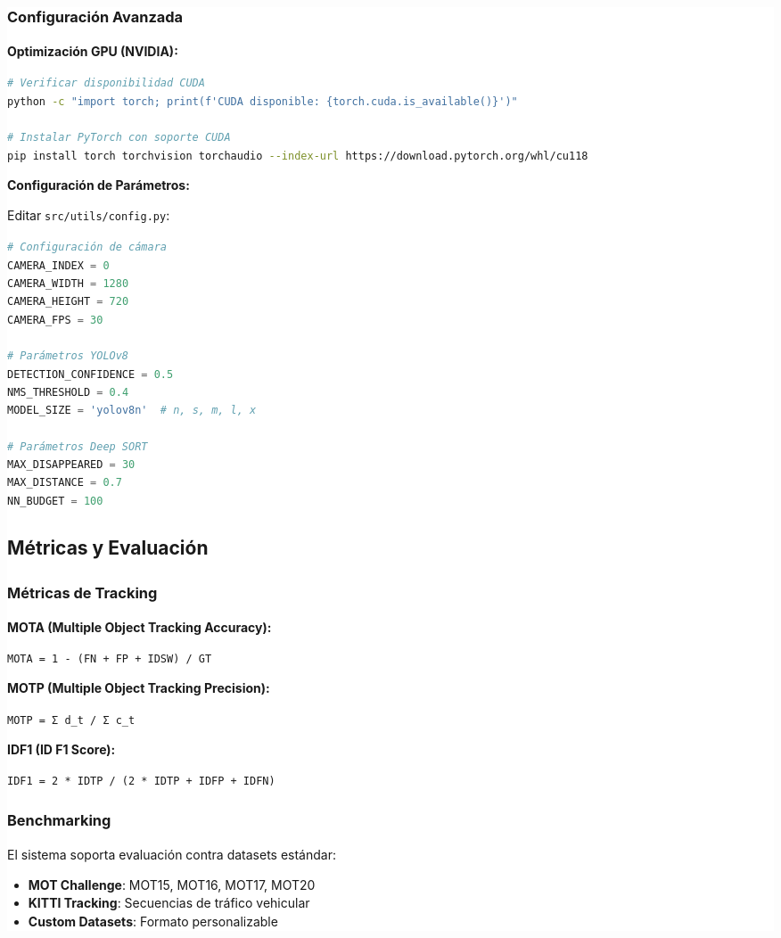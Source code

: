 ### Configuración Avanzada

**Optimización GPU (NVIDIA):**
```bash
# Verificar disponibilidad CUDA
python -c "import torch; print(f'CUDA disponible: {torch.cuda.is_available()}')"

# Instalar PyTorch con soporte CUDA
pip install torch torchvision torchaudio --index-url https://download.pytorch.org/whl/cu118
```

**Configuración de Parámetros:**

Editar `src/utils/config.py`:

```python
# Configuración de cámara
CAMERA_INDEX = 0
CAMERA_WIDTH = 1280
CAMERA_HEIGHT = 720
CAMERA_FPS = 30

# Parámetros YOLOv8
DETECTION_CONFIDENCE = 0.5
NMS_THRESHOLD = 0.4
MODEL_SIZE = 'yolov8n'  # n, s, m, l, x

# Parámetros Deep SORT
MAX_DISAPPEARED = 30
MAX_DISTANCE = 0.7
NN_BUDGET = 100
```

## Métricas y Evaluación

### Métricas de Tracking

**MOTA (Multiple Object Tracking Accuracy):**
```
MOTA = 1 - (FN + FP + IDSW) / GT
```

**MOTP (Multiple Object Tracking Precision):**
```
MOTP = Σ d_t / Σ c_t
```

**IDF1 (ID F1 Score):**
```
IDF1 = 2 * IDTP / (2 * IDTP + IDFP + IDFN)
```

### Benchmarking

El sistema soporta evaluación contra datasets estándar:
- **MOT Challenge**: MOT15, MOT16, MOT17, MOT20
- **KITTI Tracking**: Secuencias de tráfico vehicular
- **Custom Datasets**: Formato personalizable
